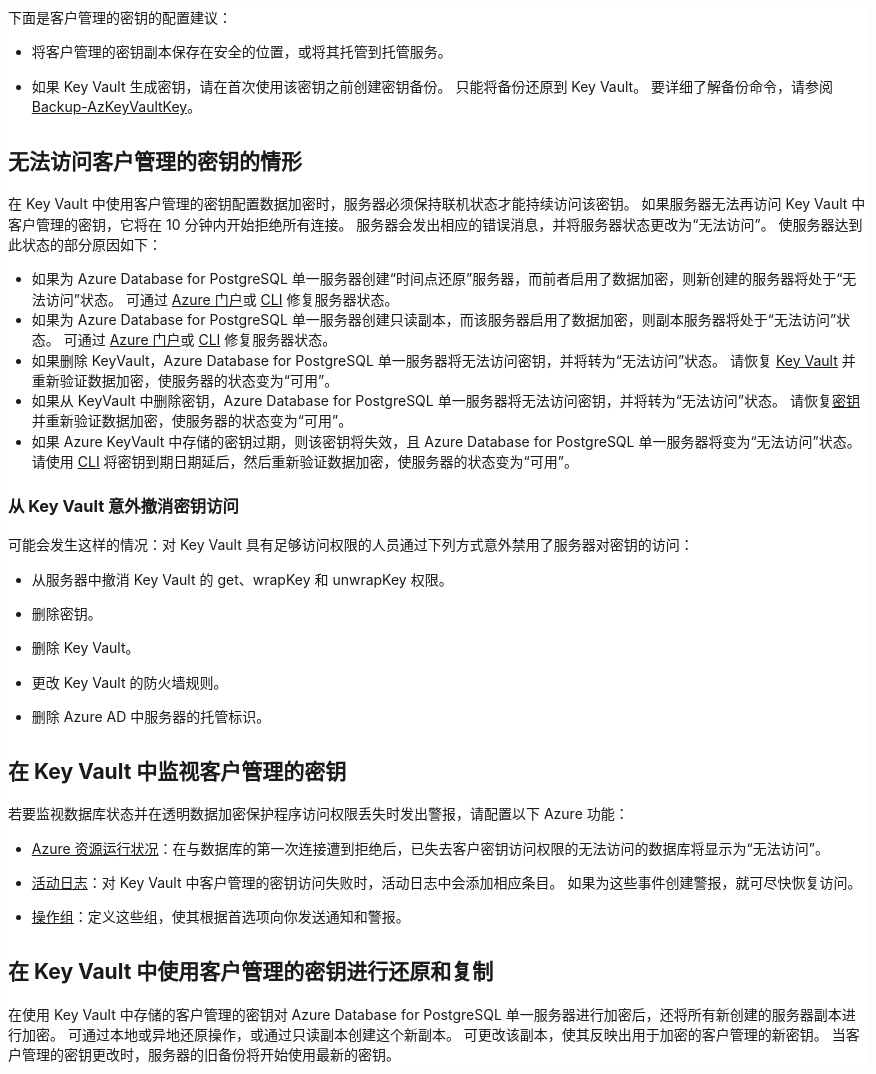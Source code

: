 下面是客户管理的密钥的配置建议：

* 将客户管理的密钥副本保存在安全的位置，或将其托管到托管服务。

* 如果 Key Vault 生成密钥，请在首次使用该密钥之前创建密钥备份。 只能将备份还原到 Key Vault。 要详细了解备份命令，请参阅 [Backup-AzKeyVaultKey](/powershell/module/az.keyVault/backup-azkeyVaultkey)。

## <a name="inaccessible-customer-managed-key-condition"></a>无法访问客户管理的密钥的情形

在 Key Vault 中使用客户管理的密钥配置数据加密时，服务器必须保持联机状态才能持续访问该密钥。 如果服务器无法再访问 Key Vault 中客户管理的密钥，它将在 10 分钟内开始拒绝所有连接。 服务器会发出相应的错误消息，并将服务器状态更改为“无法访问”。 使服务器达到此状态的部分原因如下：

* 如果为 Azure Database for PostgreSQL 单一服务器创建“时间点还原”服务器，而前者启用了数据加密，则新创建的服务器将处于“无法访问”状态。 可通过 [Azure 门户](howto-data-encryption-portal.md#using-data-encryption-for-restore-or-replica-servers)或 [CLI](howto-data-encryption-cli.md#using-data-encryption-for-restore-or-replica-servers) 修复服务器状态。
* 如果为 Azure Database for PostgreSQL 单一服务器创建只读副本，而该服务器启用了数据加密，则副本服务器将处于“无法访问”状态。 可通过 [Azure 门户](howto-data-encryption-portal.md#using-data-encryption-for-restore-or-replica-servers)或 [CLI](howto-data-encryption-cli.md#using-data-encryption-for-restore-or-replica-servers) 修复服务器状态。
* 如果删除 KeyVault，Azure Database for PostgreSQL 单一服务器将无法访问密钥，并将转为“无法访问”状态。 请恢复 [Key Vault](../key-vault/general/soft-delete-cli.md#deleting-and-purging-key-vault-objects) 并重新验证数据加密，使服务器的状态变为“可用”。
* 如果从 KeyVault 中删除密钥，Azure Database for PostgreSQL 单一服务器将无法访问密钥，并将转为“无法访问”状态。 请恢复[密钥](../key-vault/general/soft-delete-cli.md#deleting-and-purging-key-vault-objects)并重新验证数据加密，使服务器的状态变为“可用”。
* 如果 Azure KeyVault 中存储的密钥过期，则该密钥将失效，且 Azure Database for PostgreSQL 单一服务器将变为“无法访问”状态。 请使用 [CLI](/cli/azure/keyvault/key#az-keyvault-key-set-attributes) 将密钥到期日期延后，然后重新验证数据加密，使服务器的状态变为“可用”。

### <a name="accidental-key-access-revocation-from-key-vault"></a>从 Key Vault 意外撤消密钥访问

可能会发生这样的情况：对 Key Vault 具有足够访问权限的人员通过下列方式意外禁用了服务器对密钥的访问：

* 从服务器中撤消 Key Vault 的 get、wrapKey 和 unwrapKey 权限。
* 删除密钥。
* 删除 Key Vault。
* 更改 Key Vault 的防火墙规则。

* 删除 Azure AD 中服务器的托管标识。

## <a name="monitor-the-customer-managed-key-in-key-vault"></a>在 Key Vault 中监视客户管理的密钥

若要监视数据库状态并在透明数据加密保护程序访问权限丢失时发出警报，请配置以下 Azure 功能：

* [Azure 资源运行状况](../service-health/resource-health-overview.md)：在与数据库的第一次连接遭到拒绝后，已失去客户密钥访问权限的无法访问的数据库将显示为“无法访问”。
* [活动日志](../service-health/alerts-activity-log-service-notifications-portal.md)：对 Key Vault 中客户管理的密钥访问失败时，活动日志中会添加相应条目。 如果为这些事件创建警报，就可尽快恢复访问。

* [操作组](../azure-monitor/platform/action-groups.md)：定义这些组，使其根据首选项向你发送通知和警报。

## <a name="restore-and-replicate-with-a-customers-managed-key-in-key-vault"></a>在 Key Vault 中使用客户管理的密钥进行还原和复制

在使用 Key Vault 中存储的客户管理的密钥对 Azure Database for PostgreSQL 单一服务器进行加密后，还将所有新创建的服务器副本进行加密。 可通过本地或异地还原操作，或通过只读副本创建这个新副本。 可更改该副本，使其反映出用于加密的客户管理的新密钥。 当客户管理的密钥更改时，服务器的旧备份将开始使用最新的密钥。
